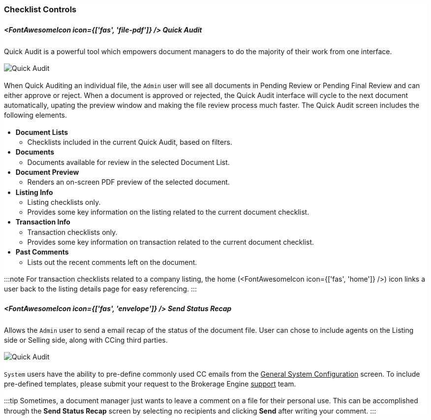 ### Checklist Controls

##### <Highlight color="#00B5B8" padding="0.7em"><FontAwesomeIcon icon={['fas', 'file-pdf']} /> Quick Audit</Highlight>

Quick Audit is a powerful tool which empowers document managers to do the majority of their work from one interface.

![Quick Audit](/docs/quick-audit.png)

When Quick Auditing an individual file, the `Admin` user will see all documents in <Highlight color="#FF1744" padding="0.3em">Pending Review</Highlight> or <Highlight color="#D50000" padding="0.3em">Pending Final Review</Highlight> and can either approve or reject. When a document is approved or rejected, the Quick Audit interface will cycle to the next document automatically, upating the preview window and making the file review process much faster. The Quick Audit screen includes the following elements.
- **Document Lists**
  - Checklists included in the current Quick Audit, based on filters.
- **Documents**
  - Documents available for review in the selected Document List.
- **Document Preview**
  - Renders an on-screen PDF preview of the selected document.
- **Listing Info**
  - Listing checklists only.
  - Provides some key information on the listing related to the current document checklist.
- **Transaction Info**
  - Transaction checklists only.
  - Provides some key information on transaction related to the current document checklist.
- **Past Comments**
  - Lists out the recent comments left on the document.

:::note
For transaction checklists related to a company listing, the home (<FontAwesomeIcon icon={['fas', 'home']} />) icon links a user back to the listing details page for easy referencing.
:::

##### <Highlight color="#00B5B8" padding="0.7em"><FontAwesomeIcon icon={['fas', 'envelope']} /> Send Status Recap</Highlight>

Allows the `Admin` user to send a email recap of the status of the document file. User can chose to include agents on the Listing side or Selling side, along with CCing third parties.

![Quick Audit](/docs/send-status-recap.png)

`System` users have the ability to pre-define commonly used CC emails from the [General System Configuration](admin-tools.md#general-system-configuration) screen. To include pre-defined templates, please submit your request to the Brokerage Engine [support](mailto:help@brokerageengine.com) team.

:::tip
Sometimes, a document manager just wants to leave a comment on a file for their personal use. This can be accomplished through the **Send Status Recap** screen by selecting no recipients and clicking **Send** after writing your comment.
:::
